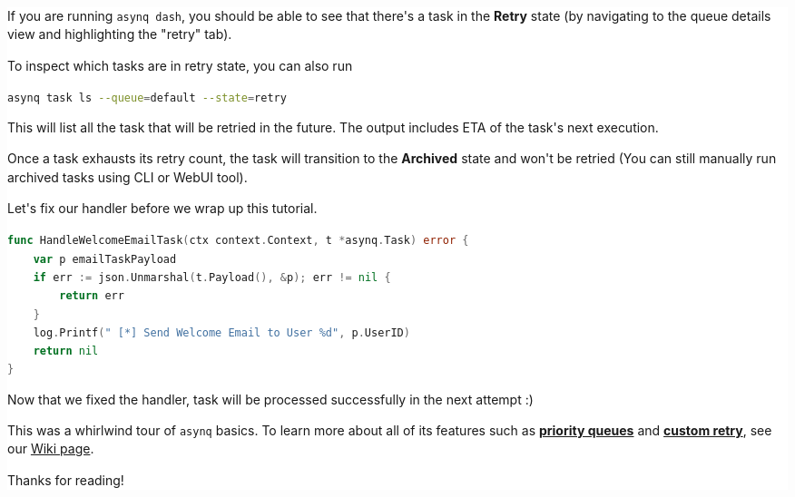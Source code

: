If you are running `asynq dash`, you should be able to see that there's a task in the **Retry** state (by navigating to the queue details view and highlighting the "retry" tab).

To inspect which tasks are in retry state, you can also run

```sh
asynq task ls --queue=default --state=retry
```

This will list all the task that will be retried in the future. The output includes ETA of the task's next execution. 

Once a task exhausts its retry count, the task will transition to the **Archived** state and won't be retried (You can still manually run archived tasks using CLI or WebUI tool). 

Let's fix our handler before we wrap up this tutorial.

```go
func HandleWelcomeEmailTask(ctx context.Context, t *asynq.Task) error {
    var p emailTaskPayload
    if err := json.Unmarshal(t.Payload(), &p); err != nil {
        return err
    }
    log.Printf(" [*] Send Welcome Email to User %d", p.UserID)
    return nil 
}
```

Now that we fixed the handler, task will be processed successfully in the next attempt :)

This was a whirlwind tour of `asynq` basics. To learn more about all of its features such as **[priority queues](https://github.com/hibiken/asynq/wiki/Queue-Priority)** and **[custom retry](https://github.com/hibiken/asynq/wiki/Task-Retry)**, see our [Wiki page](https://github.com/hibiken/asynq/wiki).

Thanks for reading!
